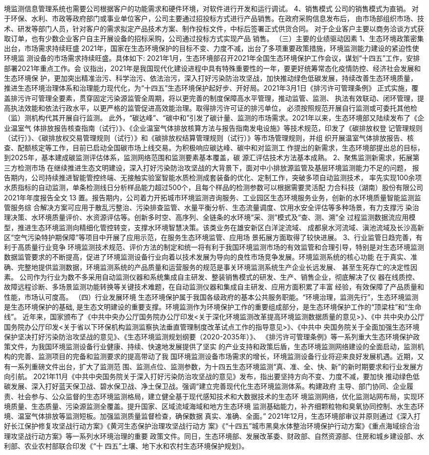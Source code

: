 境监测信息管理系统也需要公司根据客户的功能需求和硬件环境，对软件进行开发和运行调试。
4、销售模式
公司的销售模式为直销。
对于环保、水利、市政等政府部门或事业单位客户，公司主要通过招投标方式进行产品销售。在政府采购信息发布后，
由市场部组织市场、技术、研发等部门人员，针对客户的需求拟定产品技术方案、制作投标文件，中标后签署正式供货合同。
对于企业客户主要以商务洽谈方式获取订单，也有少数企业客户自主开展设备的招标采购，公司通过投标方式实现产品
销售。
（三）主要的业绩驱动因素
1、生态环境政策密集出台，市场需求持续旺盛
2021年，国家在生态环境保护的目标不变、力度不减，出台了多项重要政策措施，环境监测能力建设的紧迫性使环境监
测设备的市场需求持续旺盛。具体如下:
2021年1月，生态环境部召开2021年全国生态环境保护工作会议，谋划“十四五”工作，安排部署2021年重点工作。会
议指出，2021年是我国现代化建设进程中具有特殊重要性的一年，要更好统筹常态化疫情防控、经济社会发展和生态环境保
护，更加突出精准治污、科学治污、依法治污，深入打好污染防治攻坚战，加快推动绿色低碳发展，持续改善生态环境质量，
推进生态环境治理体系和治理能力现代化，为“十四五”生态环境保护起好步、开好局。2021年3月1日《排污许可管理条例》
正式实施，覆盖排污许可管理全要素，贯穿固定污染源监管全周期，将以更完善的制度保障高水平管理，推动监管、监测、
执法有效联动、闭环管理，提高执法效能和依法行政水平，以更严格的监管促进高效能治理。取得排污许可证的排污单位，
必须按照规范开展自行监测或可委托其他检（监）测机构代其开展自行监测。
此外，“碳达峰”、“碳中和”引发了碳计量、监测的市场需求。2021年以来，生态环境部又陆续发布了《企业温室气
体排放报告核查指南（试行）》、《企业温室气体排放核算方法与报告指南发电设施》等技术规范，印发了《碳排放权登
记管理规则（试行）》、《碳排放权交易管理规则（试行）》和《碳排放权结算管理规则（试行）》等市场管理规则，并组
织开展温室气体排放报告、核查、配额核定等工作，目前已启动全国碳市场上线交易。为积极响应碳达峰、碳中和对监测工
作提出的新需求，生态环境部提出总的目标，到2025年，基本建成碳监测评估体系，监测网络范围和监测要素基本覆盖，碳
源汇评估技术方法基本成熟。
2、聚焦监测新需求，拓展第三方检测市场
在继续推进生态文明建设，深入打好污染防治攻坚战的大背景下，面对中小排放源监管及基层环境监测能力不足的问题，
报告期内，公司持续推进智能管控终端、无接触实验室智能水质检测成套装备的优化、定制工作，突破多项自动监测技术，
率先实现100余项水质指标的自动监测，单条检测线日分析样品能力超过500个，且每个样品的检测参数可以根据需要灵活配
力合科技（湖南）股份有限公司2021年年度报告全文
13
置。报告期内，公司着力开拓城市环境监测咨询服务、工业园区生态环境服务业务，创新的水环境质量智能监测监管服务综
合解决方案可应用于散乱污整治、污染排查监管、水量平衡分析、生态流量调度、饮用水安全评估等多种场景，有力支撑污
染治理决策、水环境质量评价、水资源评估等。创新多时空、高序列、全链条的水环境“采、测”模式及“查、测、溯”全
过程监测数据流应用模型，推进生态环境监测向精细化管控转变，支撑水环境智慧决策。该类业务在雄安新区白洋淀流域、
成都泉水河流域、滇池流域及长沙高新区“空气污染特护期保障”等项目中开展了应用示范，在服务生态环境监管、应用场
景拓展方面取得了较快进展。
3、行业监管日趋完善，有利于高质量行业竞争
环境监测技术规范、评价方法的制定和统一将有利于我国环境监测市场的有效监管和合理引导，特别是对生态环境监测
数据监管要求的不断提高，促进了环境监测设备行业向着以技术发展为导向的良性市场竞争发展。环境监测系统的核心功能
在于真实、准确、完整地提供监测数据，环境监测系统的产品质量和运营服务的规范是事关环境监测系统生产企业长远发展、
甚至生死存亡的决定性因素。
公司作为行业为数不多采用自动监测仪器和系统集成自主研发、整装销售模式的研发、生产、销售企业，彻底解决了仪
器在线质控、故障远程诊断、多场景监测功能转换等关键技术难题，在自动监测仪器和集成自主研发、应用方面积累了丰富
经验，有效保障了产品质量和性能，市场认可度高。
（四）行业发展环境
生态环境保护属于我国各级政府的基本公共服务职能。“环境治理，监测先行”，生态环境监测是生态环境保护的基础,
是生态文明建设的重要支撑。环境监测作为环境保护工作的重要组成部分，是生态环境保护工作的“顶梁柱”和“生命线”。
近年来，国家颁布了《中共中央办公厅国务院办公厅印发<关于深化环境监测改革提高环境监测数据质量的意见>》、《中
共中央办公厅国务院办公厅印发<关于省以下环保机构监测监察执法垂直管理制度改革试点工作的指导意见>》、《中共中
央国务院关于全面加强生态环境保护坚决打好污染防治攻坚战的意见》、《生态环境监测规划纲要（2020-2035年）》、
《排污许可管理条例》等一系列重大生态环境保护政策文件，为我国环境监测设备行业健康、持续、快速地发展提供了坚实
的产业支持和政策后盾，生态环境监测网络建设的全面启动，监测机构的完善、监测项目的完备和监测要求的提高带动了我
国环境监测设备市场需求的增长，环境监测设备行业将迎来良好发展机遇。近期，又有一系列重磅文件出台，扩大了监测范
围、监测点位、监测参数，为十四五生态环境监测“真、准、全、快、新”的新时期要求和行业发展方向引航。
2021年11月《中共中央国务院关于深入打好污染防治攻坚战的意见》发布，指出要坚持方向不变、力度不减，要加快
推动绿色低碳发展、深入打好蓝天保卫战、碧水保卫战、净土保卫战。强调“建立完善现代化生态环境监测体系。构建政府
主导、部门协同、企业履责、社会参与、公众监督的生态环境监测格局，建立健全基于现代感知技术和大数据技术的生态环
境监测网络，优化监测站网布局，实现环境质量、生态质量、污染源监测全覆盖。提升国家、区域流域海域和地方生态环境
监测基础能力，补齐细颗粒物和臭氧协同控制、水生态环境、温室气体排放等监测短板。加强监测质量监督检查，确保数据
真实、准确、全面。”
2021年12月，生态环境部审议并原则通过《深入打好长江保护修复攻坚战行动方案》《黄河生态保护治理攻坚战行动方
案》《“十四五”城市黑臭水体整治环境保护行动方案》《重点海域综合治理攻坚战行动方案》等一系列水环境治理的重要
政策文件。同日，生态环境部、发展改革委、财政部、自然资源部、住房和城乡建设部、水利部、农业农村部联合印发《“十
四五”土壤、地下水和农村生态环境保护规划》。